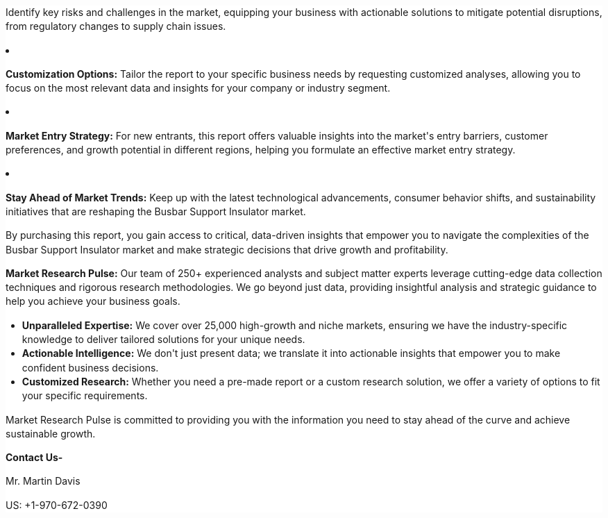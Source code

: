 Identify key risks and challenges in the market, equipping your business with actionable solutions to mitigate potential disruptions, from regulatory changes to supply chain issues.</p></li><li><p><strong>Customization Options:</strong> Tailor the report to your specific business needs by requesting customized analyses, allowing you to focus on the most relevant data and insights for your company or industry segment.</p></li><li><p><strong>Market Entry Strategy:</strong> For new entrants, this report offers valuable insights into the market's entry barriers, customer preferences, and growth potential in different regions, helping you formulate an effective market entry strategy.</p></li><li><p><strong>Stay Ahead of Market Trends:</strong> Keep up with the latest technological advancements, consumer behavior shifts, and sustainability initiatives that are reshaping the Busbar Support Insulator market.</p></li></ol><p>By purchasing this report, you gain access to critical, data-driven insights that empower you to navigate the complexities of the Busbar Support Insulator market and make strategic decisions that drive growth and profitability.</p><p><strong>Market Research Pulse:</strong>&nbsp;Our team of 250+ experienced analysts and subject matter experts leverage cutting-edge data collection techniques and rigorous research methodologies. We go beyond just data, providing insightful analysis and strategic guidance to help you achieve your business goals.</p><ul><li><strong>Unparalleled Expertise:</strong>&nbsp;We cover over 25,000 high-growth and niche markets, ensuring we have the industry-specific knowledge to deliver tailored solutions for your unique needs.</li><li><strong>Actionable Intelligence:</strong>&nbsp;We don't just present data; we translate it into actionable insights that empower you to make confident business decisions.</li><li><strong>Customized Research:</strong>&nbsp;Whether you need a pre-made report or a custom research solution, we offer a variety of options to fit your specific requirements.</li></ul><p>Market Research Pulse is committed to providing you with the information you need to stay ahead of the curve and achieve sustainable growth.</p><p><strong>Contact Us-</strong></p><p>Mr. Martin Davis</p><p>US: +1-970-672-0390</p>
